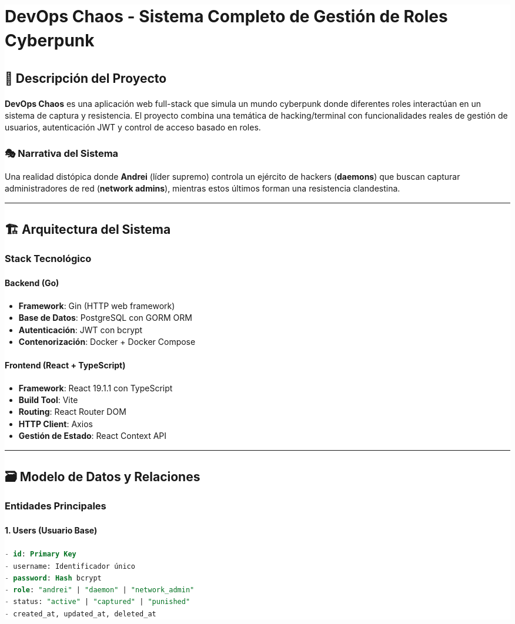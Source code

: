 # DevOps Chaos - Sistema Completo de Gestión de Roles Cyberpunk

## 🎯 Descripción del Proyecto

**DevOps Chaos** es una aplicación web full-stack que simula un mundo cyberpunk donde diferentes roles interactúan en un sistema de captura y resistencia. El proyecto combina una temática de hacking/terminal con funcionalidades reales de gestión de usuarios, autenticación JWT y control de acceso basado en roles.

### 🎭 Narrativa del Sistema
Una realidad distópica donde **Andrei** (líder supremo) controla un ejército de hackers (**daemons**) que buscan capturar administradores de red (**network admins**), mientras estos últimos forman una resistencia clandestina.

---

## 🏗️ Arquitectura del Sistema

### Stack Tecnológico

#### Backend (Go)
- **Framework**: Gin (HTTP web framework)
- **Base de Datos**: PostgreSQL con GORM ORM
- **Autenticación**: JWT con bcrypt
- **Contenorización**: Docker + Docker Compose

#### Frontend (React + TypeScript)
- **Framework**: React 19.1.1 con TypeScript
- **Build Tool**: Vite
- **Routing**: React Router DOM
- **HTTP Client**: Axios
- **Gestión de Estado**: React Context API

---

## 🗃️ Modelo de Datos y Relaciones

### Entidades Principales

#### 1. **Users** (Usuario Base)
```sql
- id: Primary Key
- username: Identificador único
- password: Hash bcrypt
- role: "andrei" | "daemon" | "network_admin"
- status: "active" | "captured" | "punished"
- created_at, updated_at, deleted_at
```
